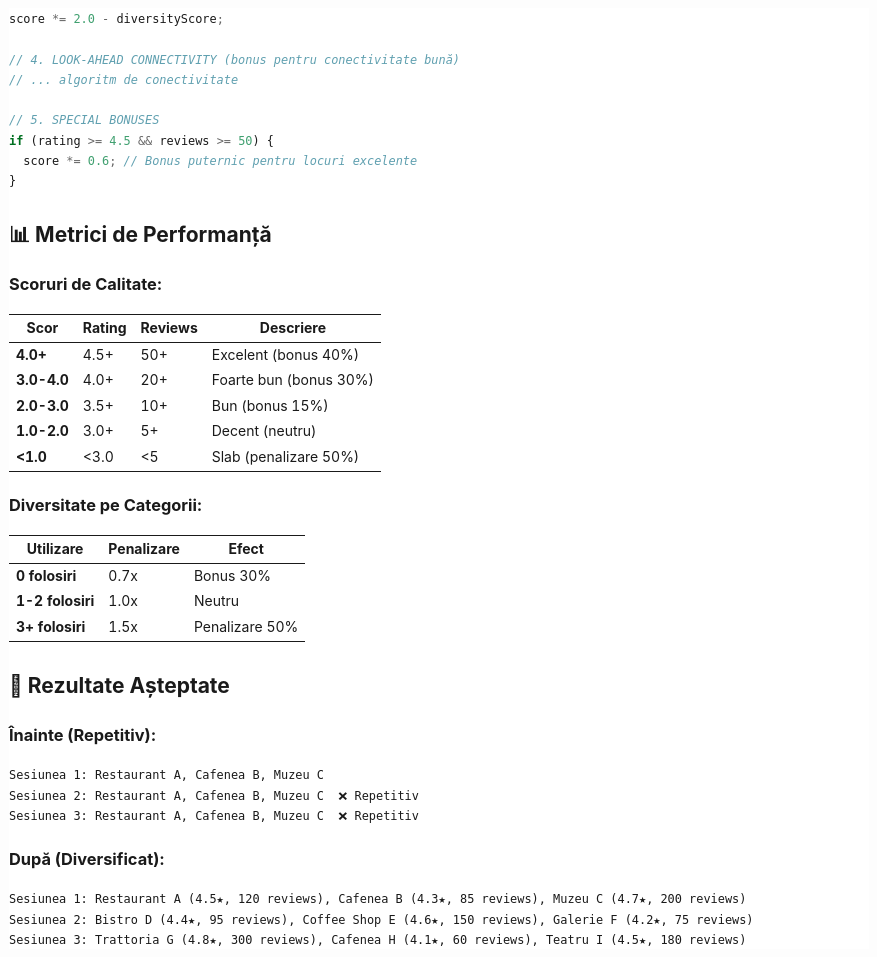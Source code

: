 ```typescript
score *= 2.0 - diversityScore;

// 4. LOOK-AHEAD CONNECTIVITY (bonus pentru conectivitate bună)
// ... algoritm de conectivitate

// 5. SPECIAL BONUSES
if (rating >= 4.5 && reviews >= 50) {
  score *= 0.6; // Bonus puternic pentru locuri excelente
}
```

## 📊 **Metrici de Performanță**

### **Scoruri de Calitate:**

| Scor        | Rating | Reviews | Descriere              |
| ----------- | ------ | ------- | ---------------------- |
| **4.0+**    | 4.5+   | 50+     | Excelent (bonus 40%)   |
| **3.0-4.0** | 4.0+   | 20+     | Foarte bun (bonus 30%) |
| **2.0-3.0** | 3.5+   | 10+     | Bun (bonus 15%)        |
| **1.0-2.0** | 3.0+   | 5+      | Decent (neutru)        |
| **<1.0**    | <3.0   | <5      | Slab (penalizare 50%)  |

### **Diversitate pe Categorii:**

| Utilizare        | Penalizare | Efect          |
| ---------------- | ---------- | -------------- |
| **0 folosiri**   | 0.7x       | Bonus 30%      |
| **1-2 folosiri** | 1.0x       | Neutru         |
| **3+ folosiri**  | 1.5x       | Penalizare 50% |

## 🎯 **Rezultate Așteptate**

### **Înainte (Repetitiv):**

```
Sesiunea 1: Restaurant A, Cafenea B, Muzeu C
Sesiunea 2: Restaurant A, Cafenea B, Muzeu C  ❌ Repetitiv
Sesiunea 3: Restaurant A, Cafenea B, Muzeu C  ❌ Repetitiv
```

### **După (Diversificat):**

```
Sesiunea 1: Restaurant A (4.5★, 120 reviews), Cafenea B (4.3★, 85 reviews), Muzeu C (4.7★, 200 reviews)
Sesiunea 2: Bistro D (4.4★, 95 reviews), Coffee Shop E (4.6★, 150 reviews), Galerie F (4.2★, 75 reviews)
Sesiunea 3: Trattoria G (4.8★, 300 reviews), Cafenea H (4.1★, 60 reviews), Teatru I (4.5★, 180 reviews)
```
